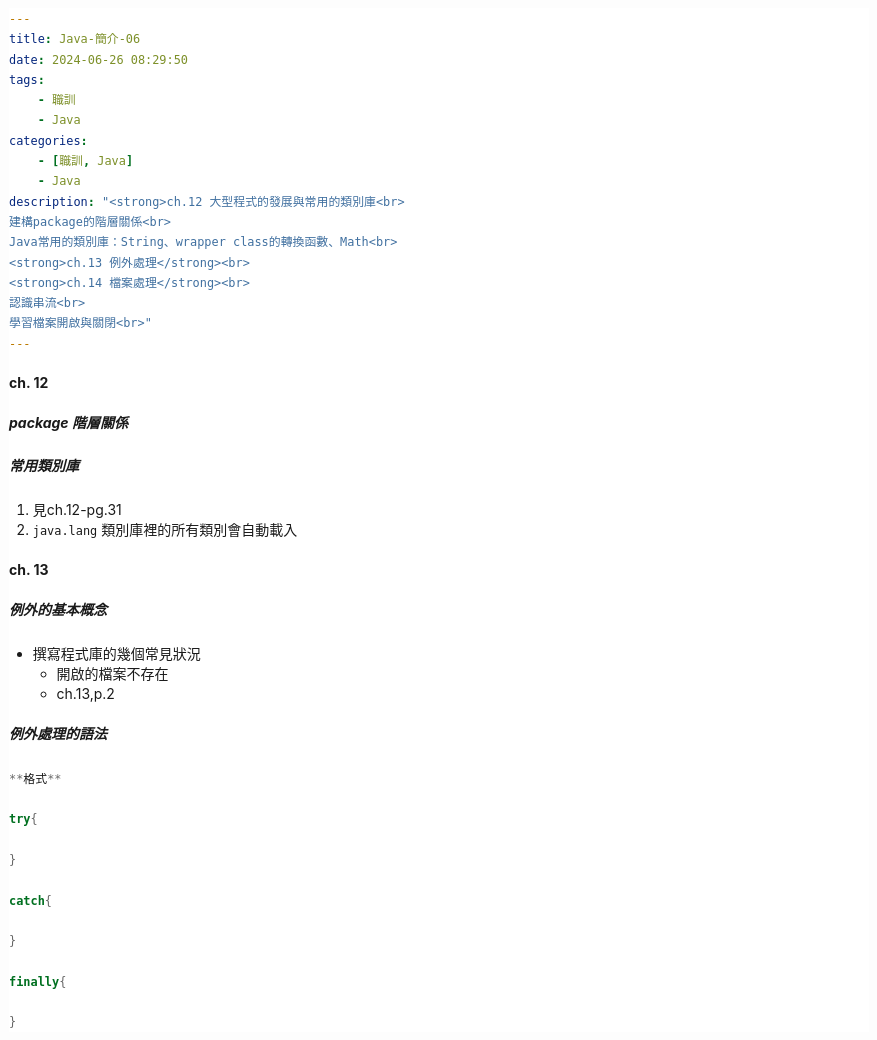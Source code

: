 ```yaml
---
title: Java-簡介-06
date: 2024-06-26 08:29:50
tags: 
    - 職訓
    - Java
categories: 
    - [職訓, Java]
    - Java
description: "<strong>ch.12 大型程式的發展與常用的類別庫<br>
建構package的階層關係<br>
Java常用的類別庫：String、wrapper class的轉換函數、Math<br>
<strong>ch.13 例外處理</strong><br>
<strong>ch.14 檔案處理</strong><br>
認識串流<br>
學習檔案開啟與關閉<br>"
---
```


#### ch. 12
##### package 階層關係

##### 常用類別庫

1. 見ch.12-pg.31
2. `java.lang` 類別庫裡的所有類別會自動載入

#### ch. 13

##### 例外的基本概念

+ 撰寫程式庫的幾個常見狀況
  + 開啟的檔案不存在
  + ch.13,p.2

##### 例外處理的語法

```java
**格式**

try{

}

catch{

}

finally{

}
```
